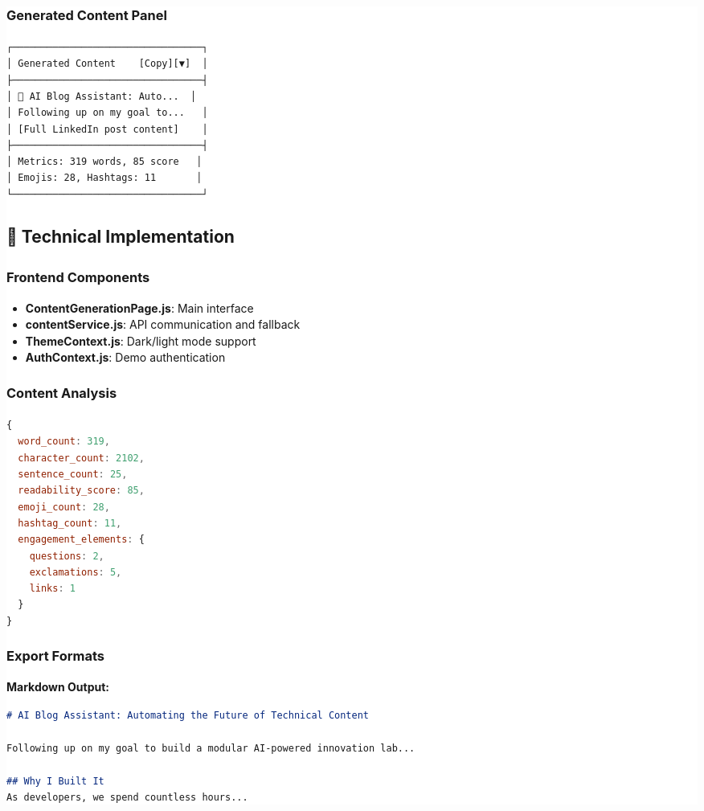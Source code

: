 ### **Generated Content Panel**
```
┌─────────────────────────────────┐
│ Generated Content    [Copy][▼]  │
├─────────────────────────────────┤
│ 🚀 AI Blog Assistant: Auto...  │
│ Following up on my goal to...   │
│ [Full LinkedIn post content]    │
├─────────────────────────────────┤
│ Metrics: 319 words, 85 score   │
│ Emojis: 28, Hashtags: 11       │
└─────────────────────────────────┘
```

## 🔧 **Technical Implementation**

### **Frontend Components**
- **ContentGenerationPage.js**: Main interface
- **contentService.js**: API communication and fallback
- **ThemeContext.js**: Dark/light mode support
- **AuthContext.js**: Demo authentication

### **Content Analysis**
```javascript
{
  word_count: 319,
  character_count: 2102,
  sentence_count: 25,
  readability_score: 85,
  emoji_count: 28,
  hashtag_count: 11,
  engagement_elements: {
    questions: 2,
    exclamations: 5,
    links: 1
  }
}
```

### **Export Formats**

**Markdown Output:**
```markdown
# AI Blog Assistant: Automating the Future of Technical Content

Following up on my goal to build a modular AI-powered innovation lab...

## Why I Built It
As developers, we spend countless hours...
```
